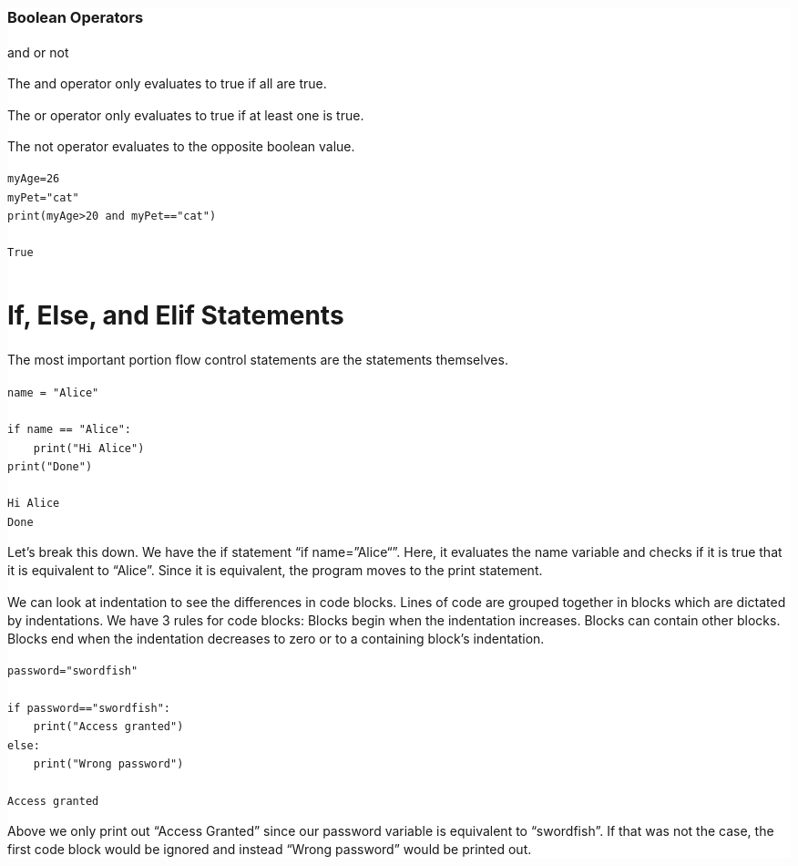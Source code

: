 
<a id="org5d1bc45"></a>

### Boolean Operators

and
or
not

The and operator only evaluates to true if all are true.

The or operator only evaluates to true if at least one is true.

The not operator evaluates to the opposite boolean value.

    
    myAge=26
    myPet="cat"
    print(myAge>20 and myPet=="cat")

    True


<a id="orge08595b"></a>

# If, Else, and Elif Statements

The most important portion flow control statements are the statements themselves.

    
    name = "Alice"
    
    if name == "Alice":
        print("Hi Alice")
    print("Done")

    Hi Alice
    Done

Let&rsquo;s break this down. We have the if statement &ldquo;if name=&rdquo;Alice&ldquo;&rdquo;. Here, it evaluates the name variable and checks if it is true that it is equivalent to &ldquo;Alice&rdquo;. Since it is equivalent, the program moves to the print statement.

We can look at indentation to see the differences in code blocks. Lines of code are grouped together in blocks which are dictated by indentations. We have 3 rules for code blocks: Blocks begin when the indentation increases. Blocks can contain other blocks. Blocks end when the indentation decreases to zero or to a containing block’s indentation.

    
    password="swordfish"
    
    if password=="swordfish":
        print("Access granted")
    else:
        print("Wrong password")

    Access granted

Above we only print out &ldquo;Access Granted&rdquo; since our password variable is equivalent to &ldquo;swordfish&rdquo;. If that was not the case, the first code block would be ignored and instead &ldquo;Wrong password&rdquo; would be printed out.
